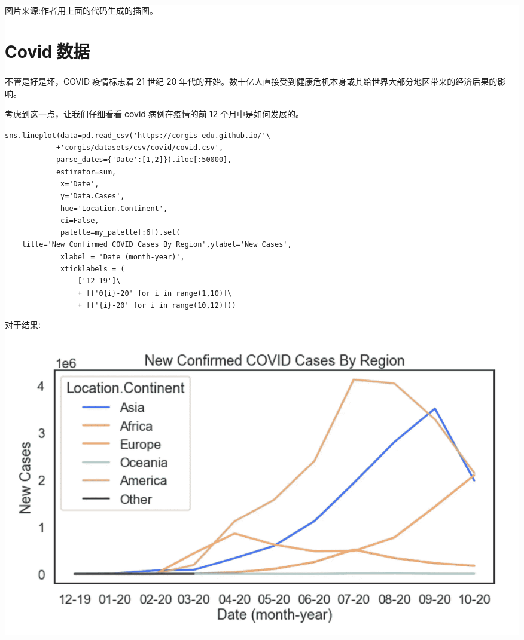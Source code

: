 图片来源:作者用上面的代码生成的插图。

# Covid 数据

不管是好是坏，COVID 疫情标志着 21 世纪 20 年代的开始。数十亿人直接受到健康危机本身或其给世界大部分地区带来的经济后果的影响。

考虑到这一点，让我们仔细看看 covid 病例在疫情的前 12 个月中是如何发展的。

```
sns.lineplot(data=pd.read_csv('https://corgis-edu.github.io/'\
            +'corgis/datasets/csv/covid/covid.csv',
            parse_dates={'Date':[1,2]}).iloc[:50000],
            estimator=sum,
             x='Date',
             y='Data.Cases',
             hue='Location.Continent',
             ci=False,
             palette=my_palette[:6]).set(
    title='New Confirmed COVID Cases By Region',ylabel='New Cases',
             xlabel = 'Date (month-year)',
             xticklabels = (
                 ['12-19']\ 
                 + [f'0{i}-20' for i in range(1,10)]\
                 + [f'{i}-20' for i in range(10,12)]))
```

对于结果:

![](img/6f58aa04b2d82062fb2d6f1d33b36684.png)
